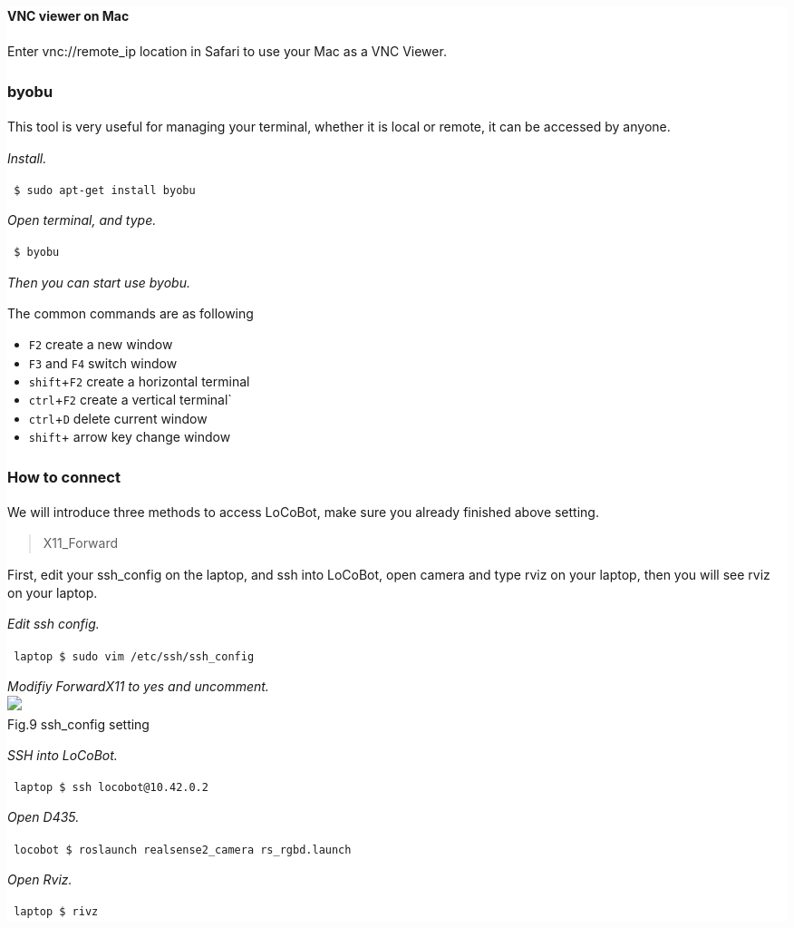 #### VNC viewer on Mac

Enter vnc://remote_ip location in Safari to use your Mac as a VNC Viewer.

### byobu
This tool is very useful for managing your terminal, whether it is local or remote, it can be accessed by anyone.

*Install.*
```
 $ sudo apt-get install byobu
```

*Open terminal, and type.*
```
 $ byobu
```

*Then you can start use byobu.*

The common commands are as following

* `F2` create a new window
* `F3` and `F4` switch window
* `shift`+`F2` create a horizontal terminal
* `ctrl`+`F2` create a vertical terminal` 
* `ctrl`+`D` delete current window
* `shift`+ arrow key change window 

### How to connect 
We will introduce three methods to access LoCoBot, make sure you already finished above setting.

>  X11_Forward

First, edit your ssh_config on the laptop, and ssh into LoCoBot, open camera and type rviz on your laptop, then you will see rviz on your laptop.

*Edit ssh config.*
```
 laptop $ sudo vim /etc/ssh/ssh_config
```

*Modifiy ForwardX11 to yes and uncomment.* \
![](https://i.imgur.com/zIYR24G.png) \
Fig.9 ssh_config setting

*SSH into LoCoBot.*
```
 laptop $ ssh locobot@10.42.0.2 
```

*Open D435.*
```
 locobot $ roslaunch realsense2_camera rs_rgbd.launch
```

*Open Rviz.*
```
 laptop $ rivz
```
